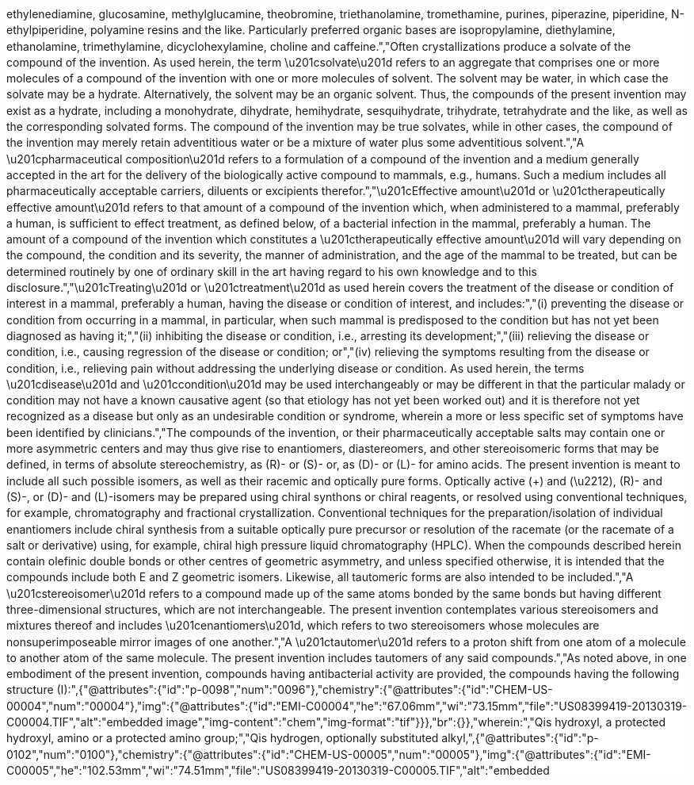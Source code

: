 ethylenediamine, glucosamine, methylglucamine, theobromine, triethanolamine, tromethamine, purines, piperazine, piperidine, N-ethylpiperidine, polyamine resins and the like. Particularly preferred organic bases are isopropylamine, diethylamine, ethanolamine, trimethylamine, dicyclohexylamine, choline and caffeine.","Often crystallizations produce a solvate of the compound of the invention. As used herein, the term \u201csolvate\u201d refers to an aggregate that comprises one or more molecules of a compound of the invention with one or more molecules of solvent. The solvent may be water, in which case the solvate may be a hydrate. Alternatively, the solvent may be an organic solvent. Thus, the compounds of the present invention may exist as a hydrate, including a monohydrate, dihydrate, hemihydrate, sesquihydrate, trihydrate, tetrahydrate and the like, as well as the corresponding solvated forms. The compound of the invention may be true solvates, while in other cases, the compound of the invention may merely retain adventitious water or be a mixture of water plus some adventitious solvent.","A \u201cpharmaceutical composition\u201d refers to a formulation of a compound of the invention and a medium generally accepted in the art for the delivery of the biologically active compound to mammals, e.g., humans. Such a medium includes all pharmaceutically acceptable carriers, diluents or excipients therefor.","\u201cEffective amount\u201d or \u201ctherapeutically effective amount\u201d refers to that amount of a compound of the invention which, when administered to a mammal, preferably a human, is sufficient to effect treatment, as defined below, of a bacterial infection in the mammal, preferably a human. The amount of a compound of the invention which constitutes a \u201ctherapeutically effective amount\u201d will vary depending on the compound, the condition and its severity, the manner of administration, and the age of the mammal to be treated, but can be determined routinely by one of ordinary skill in the art having regard to his own knowledge and to this disclosure.","\u201cTreating\u201d or \u201ctreatment\u201d as used herein covers the treatment of the disease or condition of interest in a mammal, preferably a human, having the disease or condition of interest, and includes:","(i) preventing the disease or condition from occurring in a mammal, in particular, when such mammal is predisposed to the condition but has not yet been diagnosed as having it;","(ii) inhibiting the disease or condition, i.e., arresting its development;","(iii) relieving the disease or condition, i.e., causing regression of the disease or condition; or","(iv) relieving the symptoms resulting from the disease or condition, i.e., relieving pain without addressing the underlying disease or condition. As used herein, the terms \u201cdisease\u201d and \u201ccondition\u201d may be used interchangeably or may be different in that the particular malady or condition may not have a known causative agent (so that etiology has not yet been worked out) and it is therefore not yet recognized as a disease but only as an undesirable condition or syndrome, wherein a more or less specific set of symptoms have been identified by clinicians.","The compounds of the invention, or their pharmaceutically acceptable salts may contain one or more asymmetric centers and may thus give rise to enantiomers, diastereomers, and other stereoisomeric forms that may be defined, in terms of absolute stereochemistry, as (R)- or (S)- or, as (D)- or (L)- for amino acids. The present invention is meant to include all such possible isomers, as well as their racemic and optically pure forms. Optically active (+) and (\u2212), (R)- and (S)-, or (D)- and (L)-isomers may be prepared using chiral synthons or chiral reagents, or resolved using conventional techniques, for example, chromatography and fractional crystallization. Conventional techniques for the preparation\/isolation of individual enantiomers include chiral synthesis from a suitable optically pure precursor or resolution of the racemate (or the racemate of a salt or derivative) using, for example, chiral high pressure liquid chromatography (HPLC). When the compounds described herein contain olefinic double bonds or other centres of geometric asymmetry, and unless specified otherwise, it is intended that the compounds include both E and Z geometric isomers. Likewise, all tautomeric forms are also intended to be included.","A \u201cstereoisomer\u201d refers to a compound made up of the same atoms bonded by the same bonds but having different three-dimensional structures, which are not interchangeable. The present invention contemplates various stereoisomers and mixtures thereof and includes \u201cenantiomers\u201d, which refers to two stereoisomers whose molecules are nonsuperimposeable mirror images of one another.","A \u201ctautomer\u201d refers to a proton shift from one atom of a molecule to another atom of the same molecule. The present invention includes tautomers of any said compounds.","As noted above, in one embodiment of the present invention, compounds having antibacterial activity are provided, the compounds having the following structure (I):",{"@attributes":{"id":"p-0098","num":"0096"},"chemistry":{"@attributes":{"id":"CHEM-US-00004","num":"00004"},"img":{"@attributes":{"id":"EMI-C00004","he":"67.06mm","wi":"73.15mm","file":"US08399419-20130319-C00004.TIF","alt":"embedded image","img-content":"chem","img-format":"tif"}}},"br":{}},"wherein:","Qis hydroxyl, a protected hydroxyl, amino or a protected amino group;","Qis hydrogen, optionally substituted alkyl,",{"@attributes":{"id":"p-0102","num":"0100"},"chemistry":{"@attributes":{"id":"CHEM-US-00005","num":"00005"},"img":{"@attributes":{"id":"EMI-C00005","he":"102.53mm","wi":"74.51mm","file":"US08399419-20130319-C00005.TIF","alt":"embedded